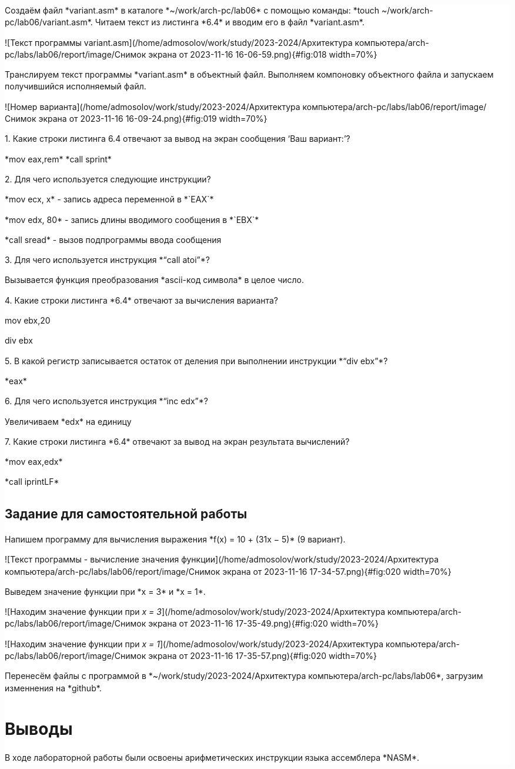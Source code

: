 <p>Создаём файл *variant.asm* в каталоге *~/work/arch-pc/lab06* с помощью команды: *touch ~/work/arch-pc/lab06/variant.asm*. Читаем текст из листинга *6.4* и вводим его в файл *variant.asm*.</p>

![Текст программы variant.asm](/home/admosolov/work/study/2023-2024/Архитектура компьютера/arch-pc/labs/lab06/report/image/Снимок экрана от 2023-11-16 16-06-59.png){#fig:018 width=70%}

<p>Транслируем текст программы *variant.asm* в объектный файл. Выполняем компоновку объектного файла и запускаем получившийся исполняемый файл.</p>

![Номер варианта](/home/admosolov/work/study/2023-2024/Архитектура компьютера/arch-pc/labs/lab06/report/image/Снимок экрана от 2023-11-16 16-09-24.png){#fig:019 width=70%}

<p>1. Какие строки листинга 6.4 отвечают за вывод на экран сообщения ‘Ваш вариант:’?</p>
*mov eax,rem*
*call sprint* 
    
<p>2. Для чего используется следующие инструкции?</p>
<p>*mov ecx, x* - запись адреса переменной в *`EAX`*</p>
<p>*mov edx, 80* - запись длины вводимого сообщения в *`EBX`*</p>
<p>*call sread* - вызов подпрограммы ввода сообщения</p>
    
<p>3. Для чего используется инструкция *“call atoi”*?</p>
Вызывается функция преобразования *ascii-код символа* в целое число.  
    
<p>4. Какие строки листинга *6.4* отвечают за вычисления варианта?</p>
<p>mov ebx,20</p>
<p>div ebx</p>
    
<p>5. В какой регистр записывается остаток от деления при выполнении инструкции *“div ebx”*?</p>
*eax*
    
<p>6. Для чего используется инструкция *“inc edx”*?</p>
Увеличиваем *edx* на единицу
    
<p>7. Какие строки листинга *6.4* отвечают за вывод на экран результата вычислений?</p>
<p>*mov eax,edx*</p>
<p>*call iprintLF*</p>

## Задание для самостоятельной работы

<p>Напишем программу для вычисления выражения *f(x) = 10 + (31x − 5)* (9 вариант).</p>

![Текст программы - вычисление значения функции](/home/admosolov/work/study/2023-2024/Архитектура компьютера/arch-pc/labs/lab06/report/image/Снимок экрана от 2023-11-16 17-34-57.png){#fig:020 width=70%}

<p>Выведем значение функции при *x = 3* и *x = 1*.</p>

![Находим значение функции при *x = 3*](/home/admosolov/work/study/2023-2024/Архитектура компьютера/arch-pc/labs/lab06/report/image/Снимок экрана от 2023-11-16 17-35-49.png){#fig:020 width=70%}

![Находим значение функции при *x = 1*](/home/admosolov/work/study/2023-2024/Архитектура компьютера/arch-pc/labs/lab06/report/image/Снимок экрана от 2023-11-16 17-35-57.png){#fig:020 width=70%}

<p>Перенесём файлы с программой в *~/work/study/2023-2024/Архитектура компьютера/arch-pc/labs/lab06*, загрузим изменнения на *github*.</p>

# Выводы

<p>В ходе лабораторной работы были освоены арифметических инструкции языка ассемблера *NASM*.</p>
